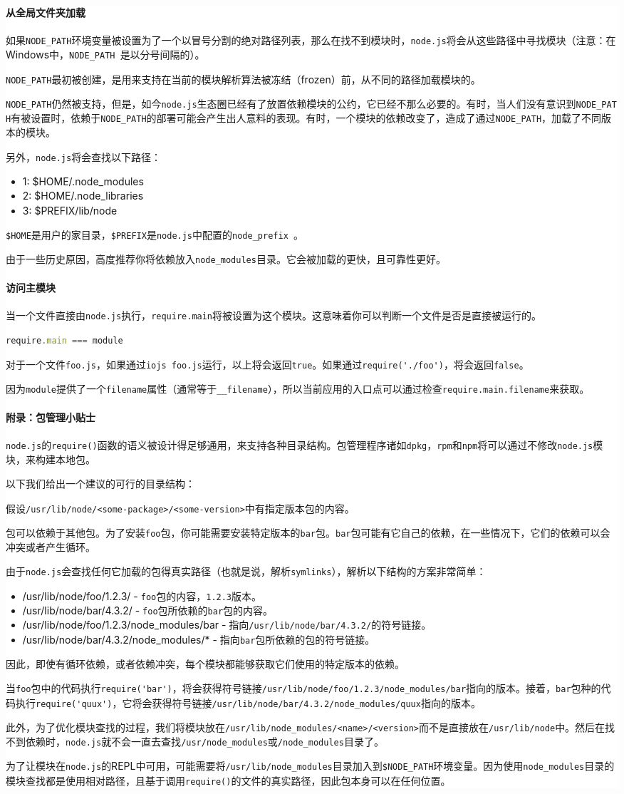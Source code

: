 #### 从全局文件夹加载

如果`NODE_PATH`环境变量被设置为了一个以冒号分割的绝对路径列表，那么在找不到模块时，`node.js`将会从这些路径中寻找模块（注意：在Windows中，`NODE_PATH `是以分号间隔的）。

`NODE_PATH`最初被创建，是用来支持在当前的模块解析算法被冻结（frozen）前，从不同的路径加载模块的。

`NODE_PATH`仍然被支持，但是，如今`node.js`生态圈已经有了放置依赖模块的公约，它已经不那么必要的。有时，当人们没有意识到`NODE_PATH`有被设置时，依赖于`NODE_PATH`的部署可能会产生出人意料的表现。有时，一个模块的依赖改变了，造成了通过`NODE_PATH`，加载了不同版本的模块。

另外，`node.js`将会查找以下路径：

 - 1: $HOME/.node_modules
 - 2: $HOME/.node_libraries
 - 3: $PREFIX/lib/node

`$HOME`是用户的家目录，`$PREFIX`是`node.js`中配置的`node_prefix `。

由于一些历史原因，高度推荐你将依赖放入`node_modules`目录。它会被加载的更快，且可靠性更好。

#### 访问主模块

当一个文件直接由`node.js`执行，`require.main`将被设置为这个模块。这意味着你可以判断一个文件是否是直接被运行的。

```js
require.main === module
```

对于一个文件`foo.js`，如果通过`iojs foo.js`运行，以上将会返回`true`。如果通过`require('./foo')`，将会返回`false`。

因为`module`提供了一个`filename`属性（通常等于`__filename`），所以当前应用的入口点可以通过检查`require.main.filename`来获取。

#### 附录：包管理小贴士

`node.js`的`require()`函数的语义被设计得足够通用，来支持各种目录结构。包管理程序诸如`dpkg`，`rpm`和`npm`将可以通过不修改`node.js`模块，来构建本地包。

以下我们给出一个建议的可行的目录结构：

假设`/usr/lib/node/<some-package>/<some-version>`中有指定版本包的内容。

包可以依赖于其他包。为了安装`foo`包，你可能需要安装特定版本的`bar`包。`bar`包可能有它自己的依赖，在一些情况下，它们的依赖可以会冲突或者产生循环。

由于`node.js`会查找任何它加载的包得真实路径（也就是说，解析`symlinks`），解析以下结构的方案非常简单：

 - /usr/lib/node/foo/1.2.3/ - `foo`包的内容，`1.2.3`版本。
 - /usr/lib/node/bar/4.3.2/ - `foo`包所依赖的`bar`包的内容。
 - /usr/lib/node/foo/1.2.3/node_modules/bar - 指向`/usr/lib/node/bar/4.3.2/`的符号链接。
 - /usr/lib/node/bar/4.3.2/node_modules/* - 指向`bar`包所依赖的包的符号链接。

因此，即使有循环依赖，或者依赖冲突，每个模块都能够获取它们使用的特定版本的依赖。

当`foo`包中的代码执行`require('bar')`，将会获得符号链接`/usr/lib/node/foo/1.2.3/node_modules/bar`指向的版本。接着，`bar`包种的代码执行`require('quux')`，它将会获得符号链接`/usr/lib/node/bar/4.3.2/node_modules/quux`指向的版本。

此外，为了优化模块查找的过程，我们将模块放在`/usr/lib/node_modules/<name>/<version>`而不是直接放在`/usr/lib/node`中。然后在找不到依赖时，`node.js`就不会一直去查找`/usr/node_modules`或`/node_modules`目录了。

为了让模块在`node.js`的REPL中可用，可能需要将`/usr/lib/node_modules`目录加入到`$NODE_PATH`环境变量。因为使用`node_modules`目录的模块查找都是使用相对路径，且基于调用`require()`的文件的真实路径，因此包本身可以在任何位置。